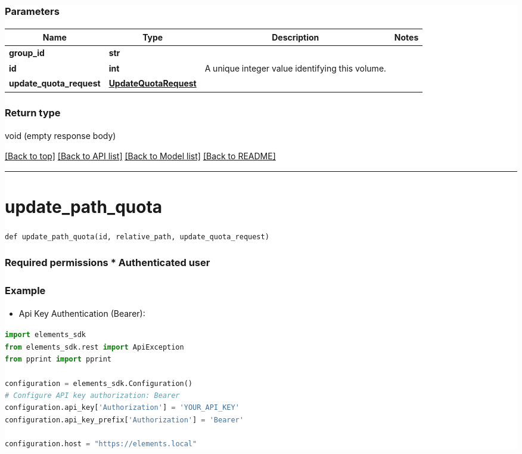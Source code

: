 
### Parameters

Name | Type | Description  | Notes
------------- | ------------- | ------------- | -------------
 **group_id** | **str**|  | 
 **id** | **int**| A unique integer value identifying this volume. | 
 **update_quota_request** | [**UpdateQuotaRequest**](UpdateQuotaRequest.md)|  | 

### Return type

void (empty response body)

[[Back to top]](#) [[Back to API list]](../#documentation-for-api-endpoints) [[Back to Model list]](../#documentation-for-models) [[Back to README]](../)


***

# **update_path_quota**

    def update_path_quota(id, relative_path, update_quota_request)



### Required permissions    * Authenticated user 

### Example

* Api Key Authentication (Bearer):

```python
import elements_sdk
from elements_sdk.rest import ApiException
from pprint import pprint

configuration = elements_sdk.Configuration()
# Configure API key authorization: Bearer
configuration.api_key['Authorization'] = 'YOUR_API_KEY'
configuration.api_key_prefix['Authorization'] = 'Bearer'

configuration.host = "https://elements.local"

